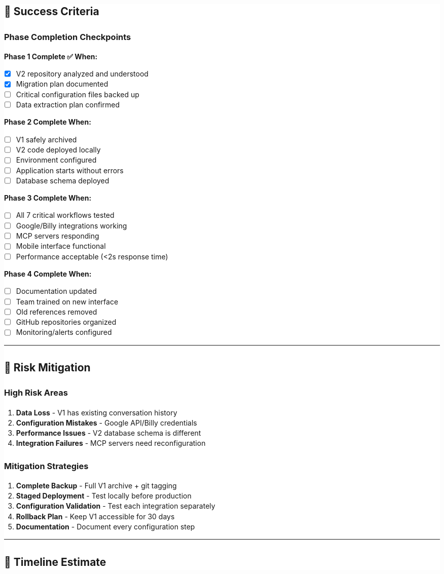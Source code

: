 
## 🎯 **Success Criteria**

### Phase Completion Checkpoints

**Phase 1 Complete ✅ When:**
- [x] V2 repository analyzed and understood
- [x] Migration plan documented
- [ ] Critical configuration files backed up
- [ ] Data extraction plan confirmed

**Phase 2 Complete When:**
- [ ] V1 safely archived  
- [ ] V2 code deployed locally
- [ ] Environment configured
- [ ] Application starts without errors
- [ ] Database schema deployed

**Phase 3 Complete When:**
- [ ] All 7 critical workflows tested
- [ ] Google/Billy integrations working  
- [ ] MCP servers responding
- [ ] Mobile interface functional
- [ ] Performance acceptable (<2s response time)

**Phase 4 Complete When:**
- [ ] Documentation updated
- [ ] Team trained on new interface
- [ ] Old references removed
- [ ] GitHub repositories organized
- [ ] Monitoring/alerts configured

---

## 🚨 **Risk Mitigation**

### High Risk Areas
1. **Data Loss** - V1 has existing conversation history
2. **Configuration Mistakes** - Google API/Billy credentials  
3. **Performance Issues** - V2 database schema is different
4. **Integration Failures** - MCP servers need reconfiguration

### Mitigation Strategies
1. **Complete Backup** - Full V1 archive + git tagging
2. **Staged Deployment** - Test locally before production
3. **Configuration Validation** - Test each integration separately
4. **Rollback Plan** - Keep V1 accessible for 30 days
5. **Documentation** - Document every configuration step

---

## 📅 **Timeline Estimate**
